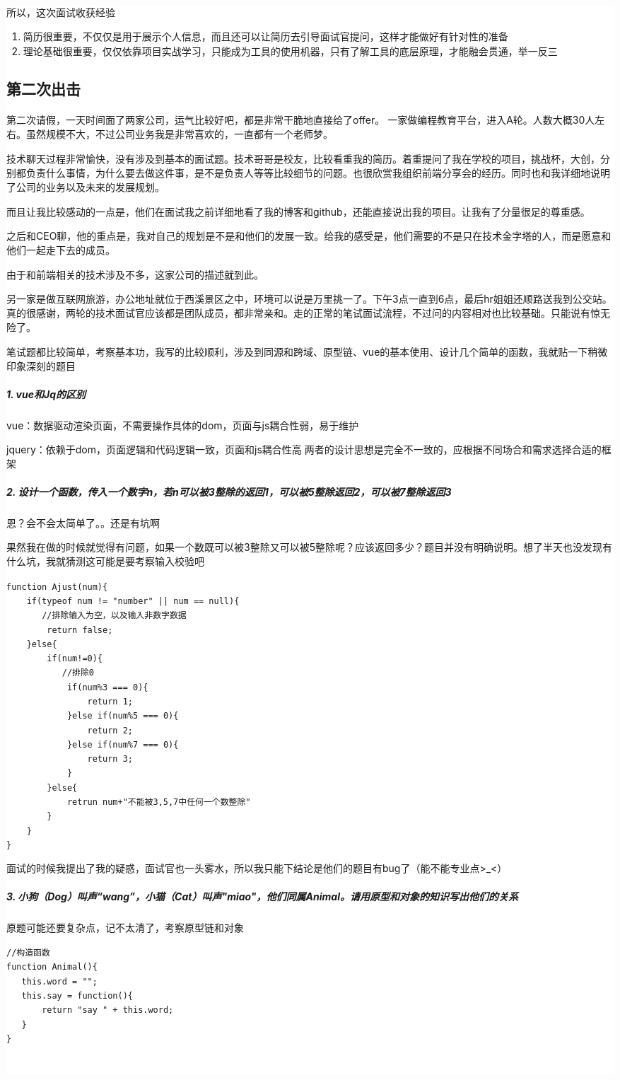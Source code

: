<p>所以，这次面试收获经验</p>
<ol>
<li>简历很重要，不仅仅是用于展示个人信息，而且还可以让简历去引导面试官提问，这样才能做好有针对性的准备</li>
<li>理论基础很重要，仅仅依靠项目实战学习，只能成为工具的使用机器，只有了解工具的底层原理，才能融会贯通，举一反三</li>
</ol>
<h2>第二次出击</h2>
<p>第二次请假，一天时间面了两家公司，运气比较好吧，都是非常干脆地直接给了offer。
一家做编程教育平台，进入A轮。人数大概30人左右。虽然规模不大，不过公司业务我是非常喜欢的，一直都有一个老师梦。</p>
<p>技术聊天过程非常愉快，没有涉及到基本的面试题。技术哥哥是校友，比较看重我的简历。着重提问了我在学校的项目，挑战杯，大创，分别都负责什么事情，为什么要去做这件事，是不是负责人等等比较细节的问题。也很欣赏我组织前端分享会的经历。同时也和我详细地说明了公司的业务以及未来的发展规划。</p>
<p>而且让我比较感动的一点是，他们在面试我之前详细地看了我的博客和github，还能直接说出我的项目。让我有了分量很足的尊重感。</p>
<p>之后和CEO聊，他的重点是，我对自己的规划是不是和他们的发展一致。给我的感受是，他们需要的不是只在技术金字塔的人，而是愿意和他们一起走下去的成员。</p>
<p>由于和前端相关的技术涉及不多，这家公司的描述就到此。</p>
<p>另一家是做互联网旅游，办公地址就位于西溪景区之中，环境可以说是万里挑一了。下午3点一直到6点，最后hr姐姐还顺路送我到公交站。真的很感谢，两轮的技术面试官应该都是团队成员，都非常亲和。走的正常的笔试面试流程，不过问的内容相对也比较基础。只能说有惊无险了。</p>


<p>笔试题都比较简单，考察基本功，我写的比较顺利，涉及到同源和跨域、原型链、vue的基本使用、设计几个简单的函数，我就贴一下稍微印象深刻的题目</p>
<h5>1. vue和Jq的区别</h5>
<p>vue：数据驱动渲染页面，不需要操作具体的dom，页面与js耦合性弱，易于维护</p>
<p>jquery：依赖于dom，页面逻辑和代码逻辑一致，页面和js耦合性高
两者的设计思想是完全不一致的，应根据不同场合和需求选择合适的框架</p>
<h5>2. 设计一个函数，传入一个数字n，若n可以被3整除的返回1，可以被5整除返回2，可以被7整除返回3</h5>
<p>恩？会不会太简单了。。还是有坑啊</p>
<p>果然我在做的时候就觉得有问题，如果一个数既可以被3整除又可以被5整除呢？应该返回多少？题目并没有明确说明。想了半天也没发现有什么坑，我就猜测这可能是要考察输入校验吧</p>
<pre><code>function Ajust(num){
    if(typeof num != "number" || num == null){
       //排除输入为空，以及输入非数字数据
        return false;
    }else{
        if(num!=0){
           //排除0
            if(num%3 === 0){
                return 1;
            }else if(num%5 === 0){
                return 2;
            }else if(num%7 === 0){
                return 3;
            }
        }else{
            retrun num+"不能被3,5,7中任何一个数整除"
        }
    }
}
</code></pre><p>面试的时候我提出了我的疑惑，面试官也一头雾水，所以我只能下结论是他们的题目有bug了（能不能专业点&gt;_&lt;）</p>
<h5>3. 小狗（Dog）叫声“wang”，小猫（Cat）叫声"miao"，他们同属Animal。请用原型和对象的知识写出他们的关系</h5>
<p>原题可能还要复杂点，记不太清了，考察原型链和对象</p>
<pre><code>//构造函数
function Animal(){
   this.word = "";
   this.say = function(){
       return "say " + this.word;
   }
}
